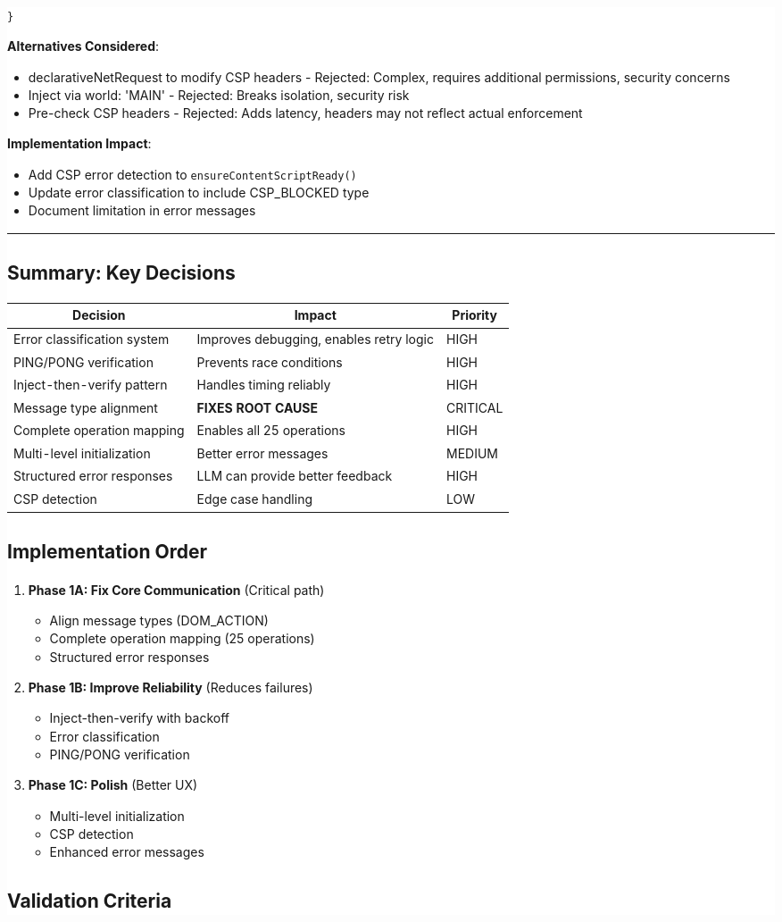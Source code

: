 ```typescript
}
```

**Alternatives Considered**:
- declarativeNetRequest to modify CSP headers - Rejected: Complex, requires additional permissions, security concerns
- Inject via world: 'MAIN' - Rejected: Breaks isolation, security risk
- Pre-check CSP headers - Rejected: Adds latency, headers may not reflect actual enforcement

**Implementation Impact**:
- Add CSP error detection to `ensureContentScriptReady()`
- Update error classification to include CSP_BLOCKED type
- Document limitation in error messages

---

## Summary: Key Decisions

| Decision | Impact | Priority |
|----------|--------|----------|
| Error classification system | Improves debugging, enables retry logic | HIGH |
| PING/PONG verification | Prevents race conditions | HIGH |
| Inject-then-verify pattern | Handles timing reliably | HIGH |
| Message type alignment | **FIXES ROOT CAUSE** | CRITICAL |
| Complete operation mapping | Enables all 25 operations | HIGH |
| Multi-level initialization | Better error messages | MEDIUM |
| Structured error responses | LLM can provide better feedback | HIGH |
| CSP detection | Edge case handling | LOW |

## Implementation Order

1. **Phase 1A: Fix Core Communication** (Critical path)
   - Align message types (DOM_ACTION)
   - Complete operation mapping (25 operations)
   - Structured error responses

2. **Phase 1B: Improve Reliability** (Reduces failures)
   - Inject-then-verify with backoff
   - Error classification
   - PING/PONG verification

3. **Phase 1C: Polish** (Better UX)
   - Multi-level initialization
   - CSP detection
   - Enhanced error messages

## Validation Criteria
